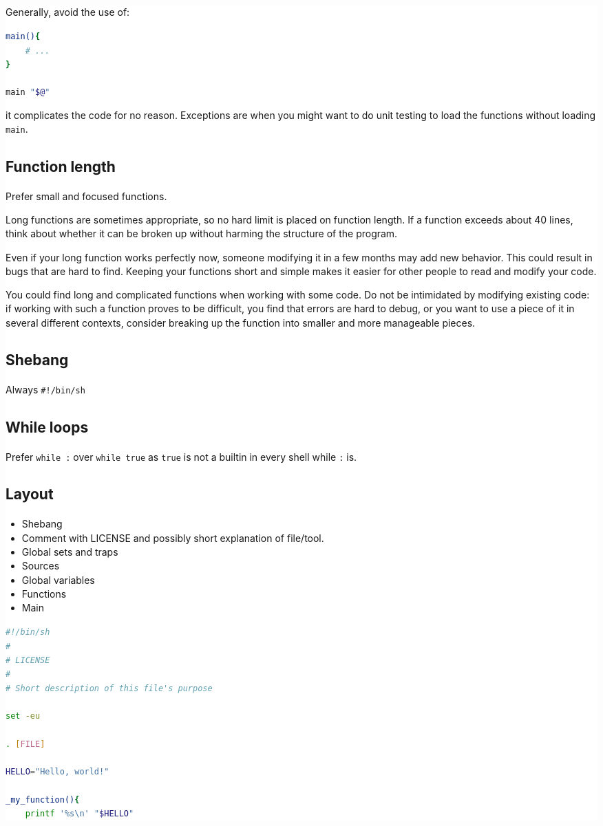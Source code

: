 Generally, avoid the use of:

```bash
main(){
    # ...
}

main "$@"
```

it complicates the code for no reason. Exceptions are when you might want to do
unit testing to load the functions without loading `main`.

## Function length

Prefer small and focused functions.

Long functions are sometimes appropriate, so no hard limit is placed on
function length. If a function exceeds about 40 lines, think about whether it
can be broken up without harming the structure of the program.

Even if your long function works perfectly now, someone modifying it in a
few months may add new behavior. This could result in bugs that are hard to
find. Keeping your functions short and simple makes it easier for other people
to read and modify your code.

You could find long and complicated functions when working with some code.
Do not be intimidated by modifying existing code: if working with such a
function proves to be difficult, you find that errors are hard to debug, or you
want to use a piece of it in several different contexts, consider breaking up
the function into smaller and more manageable pieces.

## Shebang

Always `#!/bin/sh`

## While loops

Prefer `while :` over `while true` as `true` is not a builtin in every shell
while `:` is.

## Layout

* Shebang
* Comment with LICENSE and possibly short explanation of file/tool.
* Global sets and traps
* Sources
* Global variables
* Functions
* Main

```bash
#!/bin/sh
#
# LICENSE
#
# Short description of this file's purpose 

set -eu

. [FILE]

HELLO="Hello, world!"

_my_function(){
	printf '%s\n' "$HELLO"
```